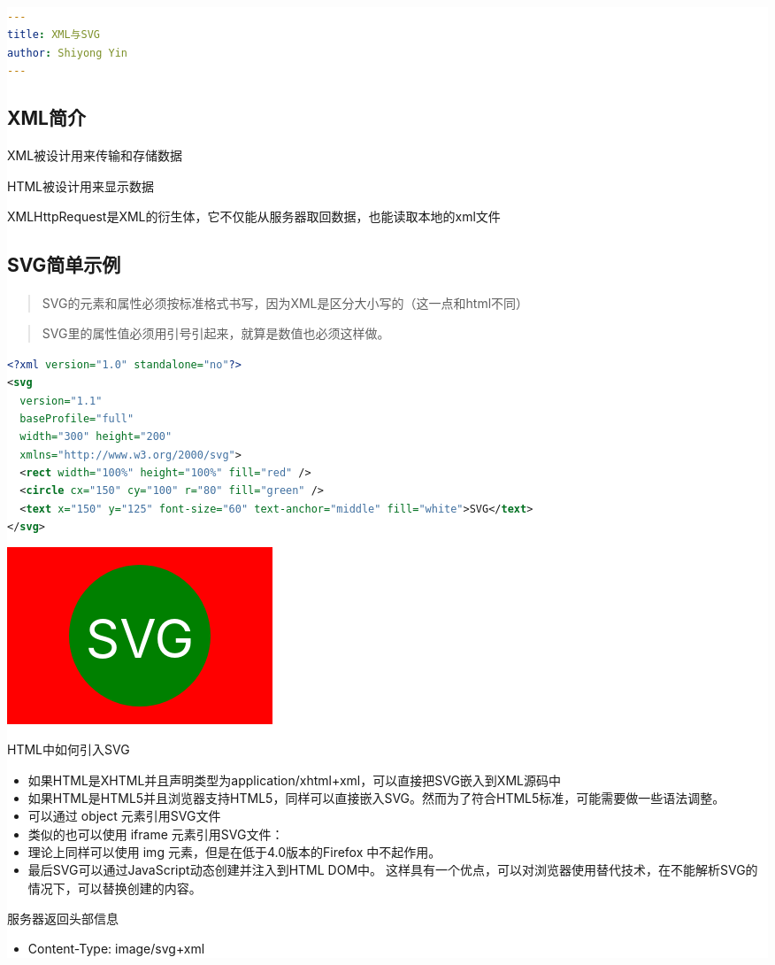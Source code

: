 ```yaml
---
title: XML与SVG
author: Shiyong Yin
---
```


## XML简介

XML被设计用来传输和存储数据

HTML被设计用来显示数据

XMLHttpRequest是XML的衍生体，它不仅能从服务器取回数据，也能读取本地的xml文件

## SVG简单示例

> SVG的元素和属性必须按标准格式书写，因为XML是区分大小写的（这一点和html不同）

> SVG里的属性值必须用引号引起来，就算是数值也必须这样做。

```svg
<?xml version="1.0" standalone="no"?>
<svg
  version="1.1"
  baseProfile="full"
  width="300" height="200"
  xmlns="http://www.w3.org/2000/svg">
  <rect width="100%" height="100%" fill="red" />
  <circle cx="150" cy="100" r="80" fill="green" />
  <text x="150" y="125" font-size="60" text-anchor="middle" fill="white">SVG</text>
</svg>
```
<?xml version="1.0" standalone="no"?>
<svg
  version="1.1"
  baseProfile="full"
  width="300" height="200"
  xmlns="http://www.w3.org/2000/svg">
  <rect width="100%" height="100%" fill="red" />
  <circle cx="150" cy="100" r="80" fill="green" />
  <text x="150" y="125" font-size="60" text-anchor="middle" fill="white">SVG</text>
</svg>

HTML中如何引入SVG
- 如果HTML是XHTML并且声明类型为application/xhtml+xml，可以直接把SVG嵌入到XML源码中
- 如果HTML是HTML5并且浏览器支持HTML5，同样可以直接嵌入SVG。然而为了符合HTML5标准，可能需要做一些语法调整。
- 可以通过 object 元素引用SVG文件
- 类似的也可以使用 iframe 元素引用SVG文件：
- 理论上同样可以使用 img 元素，但是在低于4.0版本的Firefox 中不起作用。
- 最后SVG可以通过JavaScript动态创建并注入到HTML DOM中。 这样具有一个优点，可以对浏览器使用替代技术，在不能解析SVG的情况下，可以替换创建的内容。

服务器返回头部信息
- Content-Type: image/svg+xml
